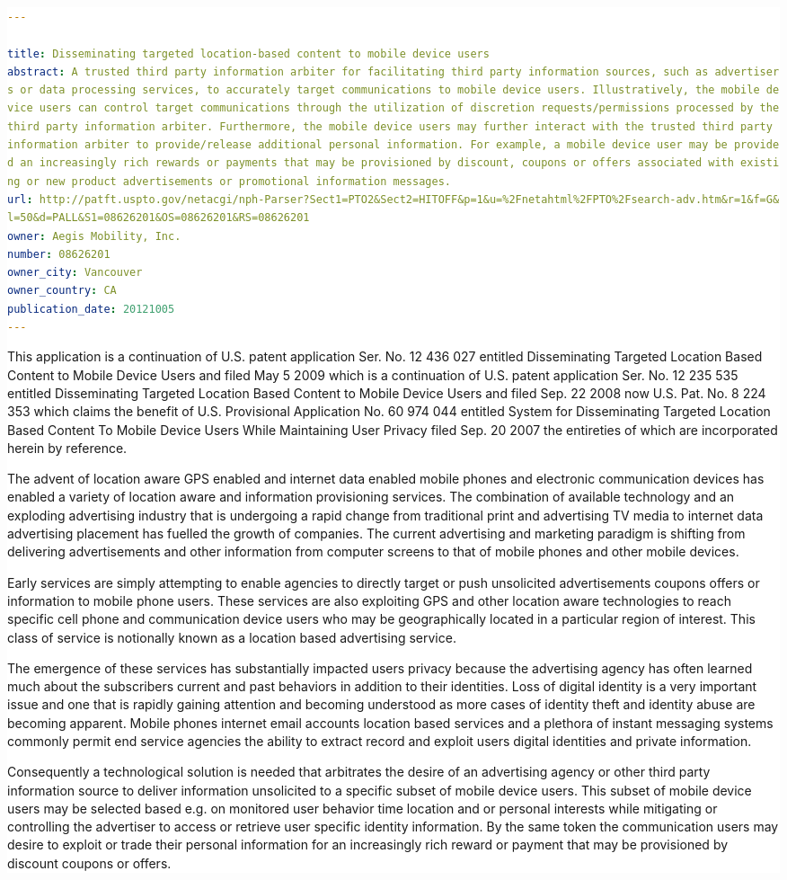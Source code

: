```yaml
---

title: Disseminating targeted location-based content to mobile device users
abstract: A trusted third party information arbiter for facilitating third party information sources, such as advertisers or data processing services, to accurately target communications to mobile device users. Illustratively, the mobile device users can control target communications through the utilization of discretion requests/permissions processed by the third party information arbiter. Furthermore, the mobile device users may further interact with the trusted third party information arbiter to provide/release additional personal information. For example, a mobile device user may be provided an increasingly rich rewards or payments that may be provisioned by discount, coupons or offers associated with existing or new product advertisements or promotional information messages.
url: http://patft.uspto.gov/netacgi/nph-Parser?Sect1=PTO2&Sect2=HITOFF&p=1&u=%2Fnetahtml%2FPTO%2Fsearch-adv.htm&r=1&f=G&l=50&d=PALL&S1=08626201&OS=08626201&RS=08626201
owner: Aegis Mobility, Inc.
number: 08626201
owner_city: Vancouver
owner_country: CA
publication_date: 20121005
---
```

This application is a continuation of U.S. patent application Ser. No. 12 436 027 entitled Disseminating Targeted Location Based Content to Mobile Device Users and filed May 5 2009 which is a continuation of U.S. patent application Ser. No. 12 235 535 entitled Disseminating Targeted Location Based Content to Mobile Device Users and filed Sep. 22 2008 now U.S. Pat. No. 8 224 353 which claims the benefit of U.S. Provisional Application No. 60 974 044 entitled System for Disseminating Targeted Location Based Content To Mobile Device Users While Maintaining User Privacy filed Sep. 20 2007 the entireties of which are incorporated herein by reference.

The advent of location aware GPS enabled and internet data enabled mobile phones and electronic communication devices has enabled a variety of location aware and information provisioning services. The combination of available technology and an exploding advertising industry that is undergoing a rapid change from traditional print and advertising TV media to internet data advertising placement has fuelled the growth of companies. The current advertising and marketing paradigm is shifting from delivering advertisements and other information from computer screens to that of mobile phones and other mobile devices.

Early services are simply attempting to enable agencies to directly target or push unsolicited advertisements coupons offers or information to mobile phone users. These services are also exploiting GPS and other location aware technologies to reach specific cell phone and communication device users who may be geographically located in a particular region of interest. This class of service is notionally known as a location based advertising service.

The emergence of these services has substantially impacted users privacy because the advertising agency has often learned much about the subscribers current and past behaviors in addition to their identities. Loss of digital identity is a very important issue and one that is rapidly gaining attention and becoming understood as more cases of identity theft and identity abuse are becoming apparent. Mobile phones internet email accounts location based services and a plethora of instant messaging systems commonly permit end service agencies the ability to extract record and exploit users digital identities and private information.

Consequently a technological solution is needed that arbitrates the desire of an advertising agency or other third party information source to deliver information unsolicited to a specific subset of mobile device users. This subset of mobile device users may be selected based e.g. on monitored user behavior time location and or personal interests while mitigating or controlling the advertiser to access or retrieve user specific identity information. By the same token the communication users may desire to exploit or trade their personal information for an increasingly rich reward or payment that may be provisioned by discount coupons or offers.
